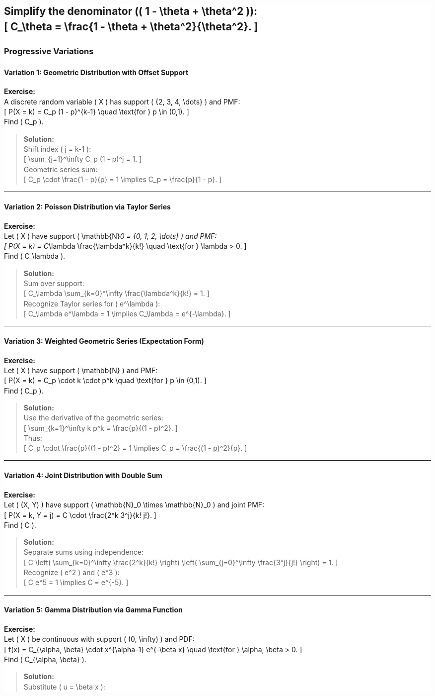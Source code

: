 Simplify the denominator (\( 1 - \theta + \theta^2 \)):  
\[ C_\theta = \frac{1 - \theta + \theta^2}{\theta^2}. \]  
---
### **Progressive Variations**  
#### **Variation 1: Geometric Distribution with Offset Support**  
**Exercise:**  
A discrete random variable \( X \) has support \( \{2, 3, 4, \dots\} \) and PMF:  
\[ P(X = k) = C_p (1 - p)^{k-1} \quad \text{for } p \in (0,1). \]  
Find \( C_p \).  
>**Solution:**  
Shift index \( j = k-1 \):  
\[ \sum_{j=1}^\infty C_p (1 - p)^j = 1. \]  
Geometric series sum:  
\[ C_p \cdot \frac{1 - p}{p} = 1 \implies C_p = \frac{p}{1 - p}. \]  
---
#### **Variation 2: Poisson Distribution via Taylor Series**  
**Exercise:**  
Let \( X \) have support \( \mathbb{N}_0 = \{0, 1, 2, \dots\} \) and PMF:  
\[ P(X = k) = C_\lambda \frac{\lambda^k}{k!} \quad \text{for } \lambda > 0. \]  
Find \( C_\lambda \).  
>**Solution:**  
Sum over support:  
\[ C_\lambda \sum_{k=0}^\infty \frac{\lambda^k}{k!} = 1. \]  
Recognize Taylor series for \( e^\lambda \):  
\[ C_\lambda e^\lambda = 1 \implies C_\lambda = e^{-\lambda}. \]  
---
#### **Variation 3: Weighted Geometric Series (Expectation Form)**  
**Exercise:**  
Let \( X \) have support \( \mathbb{N} \) and PMF:  
\[ P(X = k) = C_p \cdot k \cdot p^k \quad \text{for } p \in (0,1). \]  
Find \( C_p \).  
>**Solution:**  
Use the derivative of the geometric series:  
\[ \sum_{k=1}^\infty k p^k = \frac{p}{(1 - p)^2}. \]  
Thus:  
\[ C_p \cdot \frac{p}{(1 - p)^2} = 1 \implies C_p = \frac{(1 - p)^2}{p}. \]  
---
#### **Variation 4: Joint Distribution with Double Sum**  
**Exercise:**  
Let \( (X, Y) \) have support \( \mathbb{N}_0 \times \mathbb{N}_0 \) and joint PMF:  
\[ P(X = k, Y = j) = C \cdot \frac{2^k 3^j}{k! j!}. \]  
Find \( C \).  
>**Solution:**  
Separate sums using independence:  
\[ C \left( \sum_{k=0}^\infty \frac{2^k}{k!} \right) \left( \sum_{j=0}^\infty \frac{3^j}{j!} \right) = 1. \]  
Recognize \( e^2 \) and \( e^3 \):  
\[ C e^5 = 1 \implies C = e^{-5}. \]  
---
#### **Variation 5: Gamma Distribution via Gamma Function**  
**Exercise:**  
Let \( X \) be continuous with support \( (0, \infty) \) and PDF:  
\[ f(x) = C_{\alpha, \beta} \cdot x^{\alpha-1} e^{-\beta x} \quad \text{for } \alpha, \beta > 0. \]  
Find \( C_{\alpha, \beta} \).  
>**Solution:**  
Substitute \( u = \beta x \):  